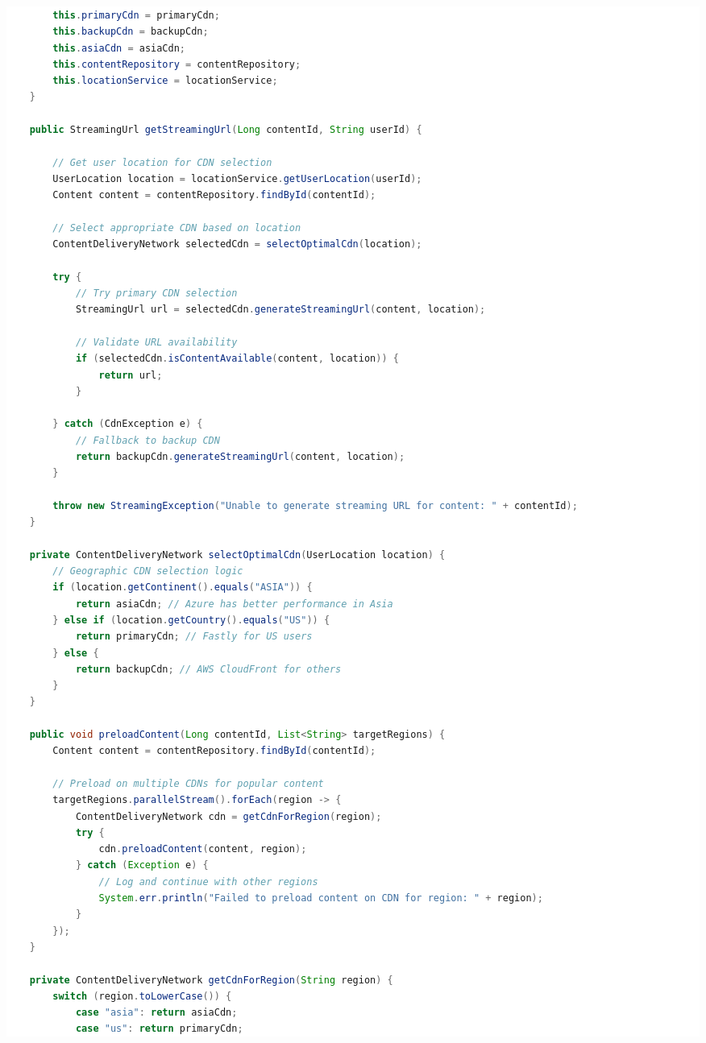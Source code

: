 ```java
        this.primaryCdn = primaryCdn;
        this.backupCdn = backupCdn;
        this.asiaCdn = asiaCdn;
        this.contentRepository = contentRepository;
        this.locationService = locationService;
    }
    
    public StreamingUrl getStreamingUrl(Long contentId, String userId) {
        
        // Get user location for CDN selection
        UserLocation location = locationService.getUserLocation(userId);
        Content content = contentRepository.findById(contentId);
        
        // Select appropriate CDN based on location
        ContentDeliveryNetwork selectedCdn = selectOptimalCdn(location);
        
        try {
            // Try primary CDN selection
            StreamingUrl url = selectedCdn.generateStreamingUrl(content, location);
            
            // Validate URL availability
            if (selectedCdn.isContentAvailable(content, location)) {
                return url;
            }
            
        } catch (CdnException e) {
            // Fallback to backup CDN
            return backupCdn.generateStreamingUrl(content, location);
        }
        
        throw new StreamingException("Unable to generate streaming URL for content: " + contentId);
    }
    
    private ContentDeliveryNetwork selectOptimalCdn(UserLocation location) {
        // Geographic CDN selection logic
        if (location.getContinent().equals("ASIA")) {
            return asiaCdn; // Azure has better performance in Asia
        } else if (location.getCountry().equals("US")) {
            return primaryCdn; // Fastly for US users
        } else {
            return backupCdn; // AWS CloudFront for others
        }
    }
    
    public void preloadContent(Long contentId, List<String> targetRegions) {
        Content content = contentRepository.findById(contentId);
        
        // Preload on multiple CDNs for popular content
        targetRegions.parallelStream().forEach(region -> {
            ContentDeliveryNetwork cdn = getCdnForRegion(region);
            try {
                cdn.preloadContent(content, region);
            } catch (Exception e) {
                // Log and continue with other regions
                System.err.println("Failed to preload content on CDN for region: " + region);
            }
        });
    }
    
    private ContentDeliveryNetwork getCdnForRegion(String region) {
        switch (region.toLowerCase()) {
            case "asia": return asiaCdn;
            case "us": return primaryCdn;
```